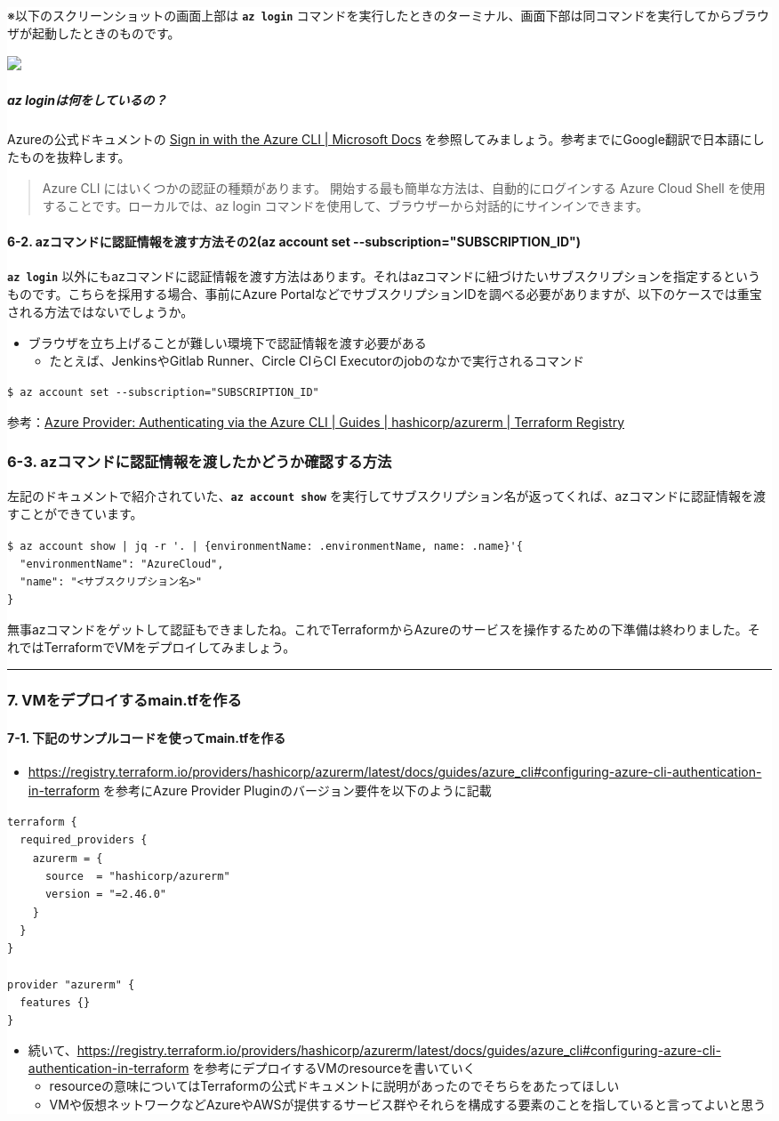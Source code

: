 ※以下のスクリーンショットの画面上部は **`az login`** コマンドを実行したときのターミナル、画面下部は同コマンドを実行してからブラウザが起動したときのものです。

![](https://storage.googleapis.com/zenn-user-upload/a47d25d1cde316ce62402c9e.png)

##### az loginは何をしているの？
Azureの公式ドキュメントの [Sign in with the Azure CLI | Microsoft Docs](https://docs.microsoft.com/ja-jp/cli/azure/authenticate-azure-cli) を参照してみましょう。参考までにGoogle翻訳で日本語にしたものを抜粋します。

> Azure CLI にはいくつかの認証の種類があります。 開始する最も簡単な方法は、自動的にログインする Azure Cloud Shell を使用することです。ローカルでは、az login コマンドを使用して、ブラウザーから対話的にサインインできます。


#### 6-2. azコマンドに認証情報を渡す方法その2(az account set --subscription="SUBSCRIPTION_ID")

**`az login`** 以外にもazコマンドに認証情報を渡す方法はあります。それはazコマンドに紐づけたいサブスクリプションを指定するというものです。こちらを採用する場合、事前にAzure PortalなどでサブスクリプションIDを調べる必要がありますが、以下のケースでは重宝される方法ではないでしょうか。

- ブラウザを立ち上げることが難しい環境下で認証情報を渡す必要がある
  - たとえば、JenkinsやGitlab Runner、Circle CIらCI Executorのjobのなかで実行されるコマンド

```
$ az account set --subscription="SUBSCRIPTION_ID"
```

参考：[Azure Provider: Authenticating via the Azure CLI | Guides | hashicorp/azurerm | Terraform Registry](https://registry.terraform.io/providers/hashicorp/azurerm/latest/docs/guides/azure_cli)


### 6-3. azコマンドに認証情報を渡したかどうか確認する方法

左記のドキュメントで紹介されていた、**`az account show`** を実行してサブスクリプション名が返ってくれば、azコマンドに認証情報を渡すことができています。

```
$ az account show | jq -r '. | {environmentName: .environmentName, name: .name}'{
  "environmentName": "AzureCloud",
  "name": "<サブスクリプション名>"
}
```

無事azコマンドをゲットして認証もできましたね。これでTerraformからAzureのサービスを操作するための下準備は終わりました。それではTerraformでVMをデプロイしてみましょう。

---

### 7. VMをデプロイするmain.tfを作る

#### 7-1. 下記のサンプルコードを使ってmain.tfを作る

- https://registry.terraform.io/providers/hashicorp/azurerm/latest/docs/guides/azure_cli#configuring-azure-cli-authentication-in-terraform を参考にAzure Provider Pluginのバージョン要件を以下のように記載

```
terraform {
  required_providers {
    azurerm = {
      source  = "hashicorp/azurerm"
      version = "=2.46.0"
    }
  }
}

provider "azurerm" {
  features {}
}
```
- 続いて、https://registry.terraform.io/providers/hashicorp/azurerm/latest/docs/guides/azure_cli#configuring-azure-cli-authentication-in-terraform を参考にデプロイするVMのresourceを書いていく
  - resourceの意味についてはTerraformの公式ドキュメントに説明があったのでそちらをあたってほしい
  - VMや仮想ネットワークなどAzureやAWSが提供するサービス群やそれらを構成する要素のことを指していると言ってよいと思う